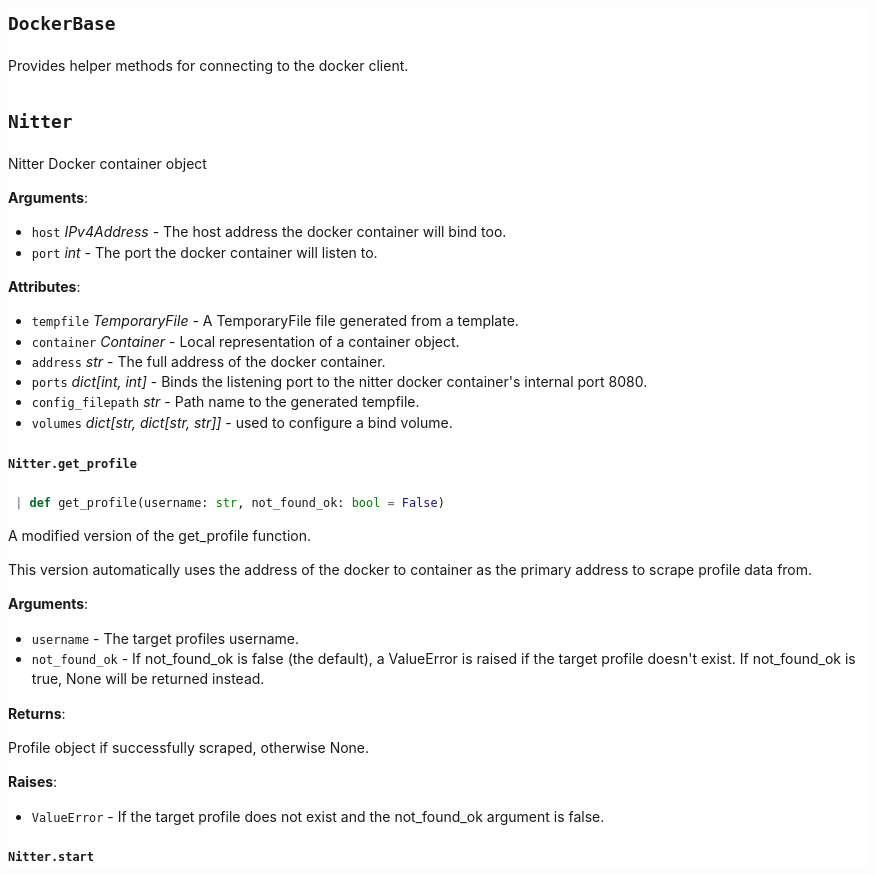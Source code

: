 <a name="nitter.DockerBase"></a>
## `DockerBase`

Provides helper methods for connecting to the docker client.

<a name="nitter.Nitter"></a>
## `Nitter`

Nitter Docker container object

**Arguments**:

- `host` _IPv4Address_ - The host address the docker container will bind too.
- `port` _int_ - The port the docker container will listen to.
  

**Attributes**:

- `tempfile` _TemporaryFile_ - A TemporaryFile file generated from a template.
- `container` _Container_ - Local representation of a container object.
- `address` _str_ - The full address of the docker container.
- `ports` _dict[int, int]_ - Binds the listening port to the nitter docker container's
  internal port 8080.
- `config_filepath` _str_ - Path name to the generated tempfile.
- `volumes` _dict[str, dict[str, str]]_ - used to configure a bind volume.

<a name="nitter.Nitter.get_profile"></a>
#### `Nitter.get_profile`

```python
 | def get_profile(username: str, not_found_ok: bool = False)
```

A modified version of the get_profile function.

This version automatically uses the address of the docker to container as the primary
address to scrape profile data from.

**Arguments**:

- `username` - The target profiles username.
- `not_found_ok` - If not_found_ok is false (the default), a ValueError is raised if
  the target profile doesn't exist. If not_found_ok is true, None will be returned
  instead.
  

**Returns**:

  Profile object if successfully scraped, otherwise None.
  

**Raises**:

- `ValueError` - If the target profile does not exist and the not_found_ok argument is
  false.

<a name="nitter.Nitter.start"></a>
#### `Nitter.start`
